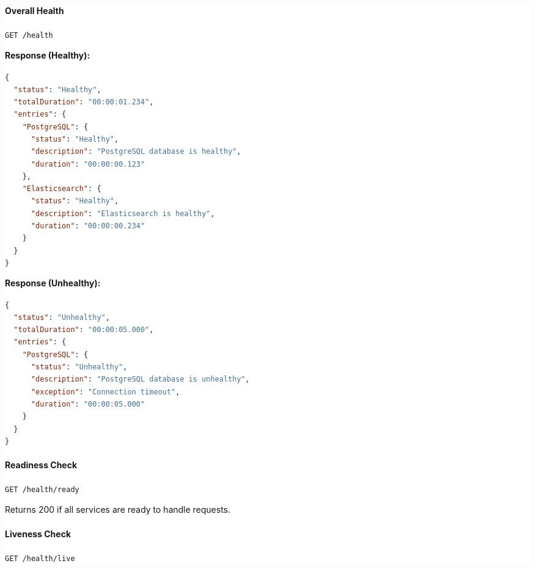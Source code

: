 #### **Overall Health**

```http
GET /health
```

**Response (Healthy):**

```json
{
  "status": "Healthy",
  "totalDuration": "00:00:01.234",
  "entries": {
    "PostgreSQL": {
      "status": "Healthy",
      "description": "PostgreSQL database is healthy",
      "duration": "00:00:00.123"
    },
    "Elasticsearch": {
      "status": "Healthy",
      "description": "Elasticsearch is healthy",
      "duration": "00:00:00.234"
    }
  }
}
```

**Response (Unhealthy):**

```json
{
  "status": "Unhealthy",
  "totalDuration": "00:00:05.000",
  "entries": {
    "PostgreSQL": {
      "status": "Unhealthy",
      "description": "PostgreSQL database is unhealthy",
      "exception": "Connection timeout",
      "duration": "00:00:05.000"
    }
  }
}
```

#### **Readiness Check**

```http
GET /health/ready
```

Returns 200 if all services are ready to handle requests.

#### **Liveness Check**

```http
GET /health/live
```
